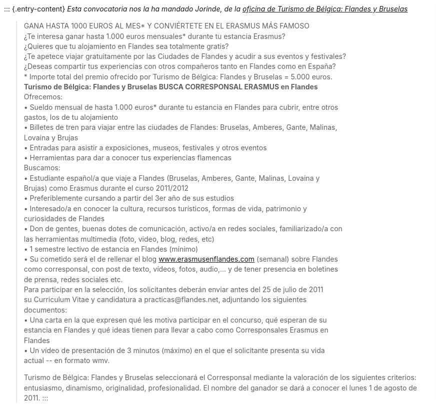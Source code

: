 ::: {.entry-content}
*Esta convocatoria nos la ha mandado Jorinde, de la [oficina de Turismo
de Bélgica: Flandes y Bruselas](http://www.flandes.net)*

> GANA HASTA 1000 EUROS AL MES\* Y CONVIÉRTETE EN EL ERASMUS MÁS FAMOSO\
> ¿Te interesa ganar hasta 1.000 euros mensuales\* durante tu estancia
> Erasmus?\
> ¿Quieres que tu alojamiento en Flandes sea totalmente gratis?\
> ¿Te apetece viajar gratuitamente por las Ciudades de Flandes y acudir
> a sus eventos y festivales?\
> ¿Deseas compartir tus experiencias con otros compañeros tanto en
> Flandes como en España?\
> \* Importe total del premio ofrecido por Turismo de Bélgica: Flandes y
> Bruselas = 5.000 euros.\
> **Turismo de Bélgica: Flandes y Bruselas BUSCA CORRESPONSAL ERASMUS en
> Flandes**\
> Ofrecemos:\
> • Sueldo mensual de hasta 1.000 euros\* durante tu estancia en Flandes
> para cubrir, entre otros\
> gastos, los de tu alojamiento\
> • Billetes de tren para viajar entre las ciudades de Flandes:
> Bruselas, Amberes, Gante, Malinas,\
> Lovaina y Brujas\
> • Entradas para asistir a exposiciones, museos, festivales y otros
> eventos\
> • Herramientas para dar a conocer tus experiencias flamencas\
> Buscamos:\
> • Estudiante español/a que viaje a Flandes (Bruselas, Amberes, Gante,
> Malinas, Lovaina y\
> Brujas) como Erasmus durante el curso 2011/2012\
> • Preferiblemente cursando a partir del 3er año de sus estudios\
> • Interesado/a en conocer la cultura, recursos turísticos, formas de
> vida, patrimonio y\
> curiosidades de Flandes\
> • Don de gentes, buenas dotes de comunicación, activo/a en redes
> sociales, familiarizado/a con\
> las herramientas multimedia (foto, video, blog, redes, etc)\
> • 1 semestre lectivo de estancia en Flandes (mínimo)\
> • Su cometido será el de rellenar el blog www.erasmusenflandes.com
> (semanal) sobre Flandes\
> como corresponsal, con post de texto, vídeos, fotos, audio,... y de
> tener presencia en boletines\
> de prensa, redes sociales etc.\
> Para participar en la selección, los solicitantes deberán enviar antes
> del 25 de julio de 2011\
> su Curriculum Vitae y candidatura a practicas\@flandes.net, adjuntando
> los siguientes\
> documentos:\
> • Una carta en la que expresen qué les motiva participar en el
> concurso, qué esperan de su\
> estancia en Flandes y qué ideas tienen para llevar a cabo como
> Corresponsales Erasmus en\
> Flandes\
> • Un vídeo de presentación de 3 minutos (máximo) en el que el
> solicitante presenta su vida\
> actual -- en formato wmv.
>
> Turismo de Bélgica: Flandes y Bruselas seleccionará el Corresponsal
> mediante la valoración de los siguientes criterios: entusiasmo,
> dinamismo, originalidad, profesionalidad. El nombre del ganador
> se dará a conocer el lunes 1 de agosto de 2011.
:::

